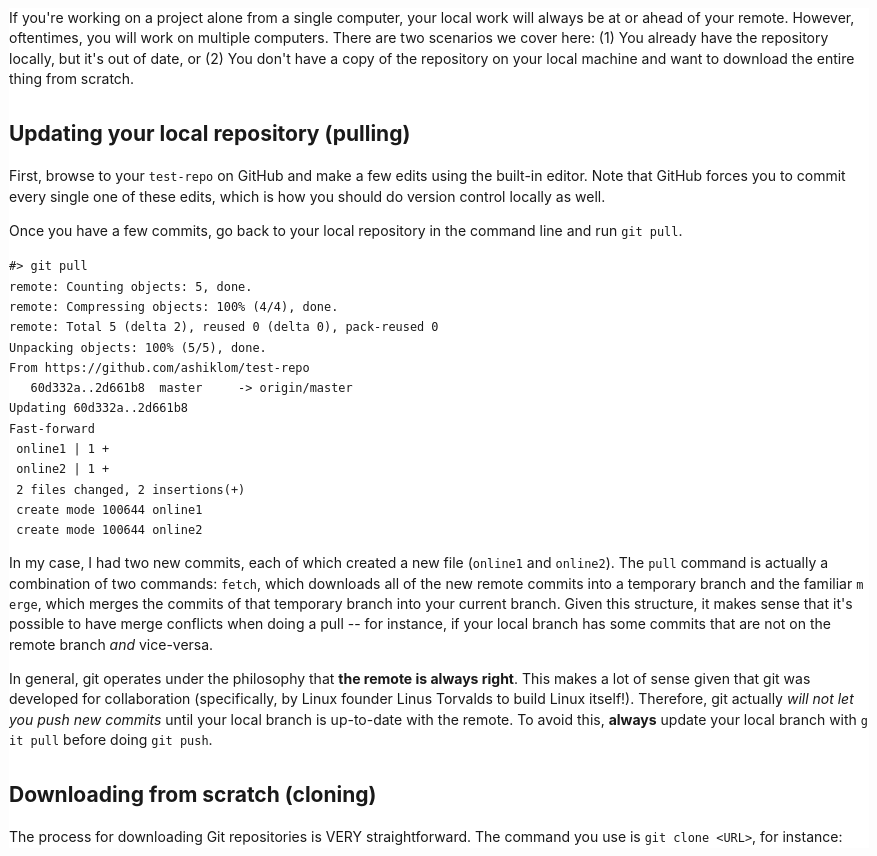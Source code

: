 If you're working on a project alone from a single computer, your local work
will always be at or ahead of your remote. However, oftentimes, you will work 
on multiple computers. There are two scenarios we cover here: (1) You already 
have the repository locally, but it's out of date, or (2) You don't 
have a copy of the repository on your local machine and want to download the 
entire thing from scratch. 

## Updating your local repository (pulling)

First, browse to your `test-repo` on GitHub and make a few edits using the 
built-in editor. Note that GitHub forces you to commit every single one of 
these edits, which is how you should do version control locally as well.

Once you have a few commits, go back to your local repository in the command 
line and run `git pull`. 

~~~
#> git pull
remote: Counting objects: 5, done.
remote: Compressing objects: 100% (4/4), done.
remote: Total 5 (delta 2), reused 0 (delta 0), pack-reused 0
Unpacking objects: 100% (5/5), done.
From https://github.com/ashiklom/test-repo
   60d332a..2d661b8  master     -> origin/master
Updating 60d332a..2d661b8
Fast-forward
 online1 | 1 +
 online2 | 1 +
 2 files changed, 2 insertions(+)
 create mode 100644 online1
 create mode 100644 online2
~~~

In my case, I had two new commits, each of which created a new file (`online1` 
and `online2`). The `pull` command is actually a combination of two commands:
`fetch`, which downloads all of the new remote commits into a temporary branch 
and the familiar `merge`, which merges the commits of that temporary branch 
into your current branch. Given this structure, it makes sense that it's 
possible to have merge conflicts when doing a pull -- for instance, if your 
local branch has some commits that are not on the remote branch *and* 
vice-versa.

In general, git operates under the philosophy that **the remote is always 
right**. This makes a lot of sense given that git was developed for 
collaboration (specifically, by Linux founder Linus Torvalds to build Linux 
itself!). Therefore, git actually *will not let you push new commits* until 
your local branch is up-to-date with the remote. To avoid this, **always** 
update your local branch with `git pull` before doing `git push`.

## Downloading from scratch (cloning)

The process for downloading Git repositories is VERY straightforward. The 
command you use is `git clone <URL>`, for instance:
